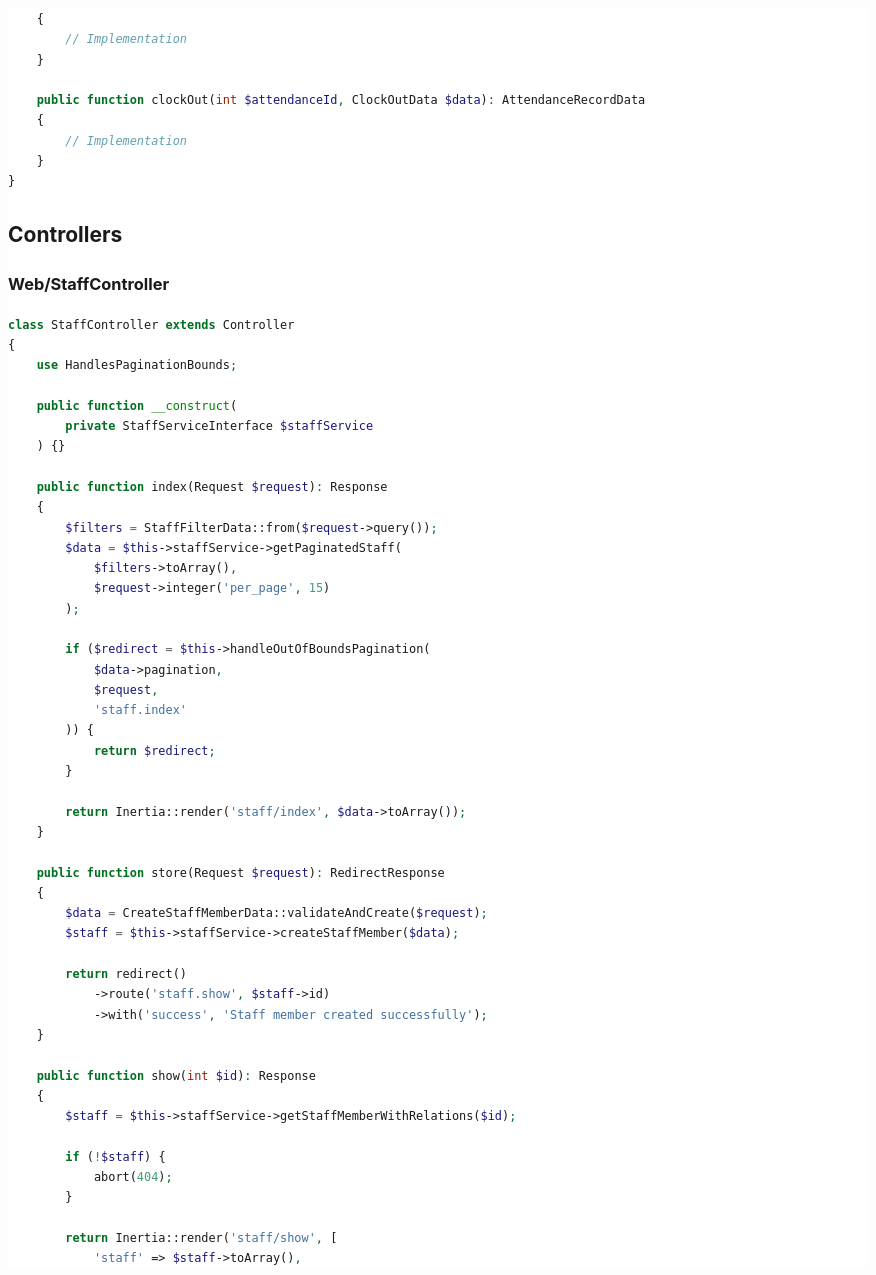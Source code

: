 ```php
    {
        // Implementation
    }

    public function clockOut(int $attendanceId, ClockOutData $data): AttendanceRecordData
    {
        // Implementation
    }
}
```

## Controllers

### Web/StaffController
```php
class StaffController extends Controller
{
    use HandlesPaginationBounds;

    public function __construct(
        private StaffServiceInterface $staffService
    ) {}

    public function index(Request $request): Response
    {
        $filters = StaffFilterData::from($request->query());
        $data = $this->staffService->getPaginatedStaff(
            $filters->toArray(),
            $request->integer('per_page', 15)
        );

        if ($redirect = $this->handleOutOfBoundsPagination(
            $data->pagination,
            $request,
            'staff.index'
        )) {
            return $redirect;
        }

        return Inertia::render('staff/index', $data->toArray());
    }

    public function store(Request $request): RedirectResponse
    {
        $data = CreateStaffMemberData::validateAndCreate($request);
        $staff = $this->staffService->createStaffMember($data);

        return redirect()
            ->route('staff.show', $staff->id)
            ->with('success', 'Staff member created successfully');
    }

    public function show(int $id): Response
    {
        $staff = $this->staffService->getStaffMemberWithRelations($id);

        if (!$staff) {
            abort(404);
        }

        return Inertia::render('staff/show', [
            'staff' => $staff->toArray(),
```